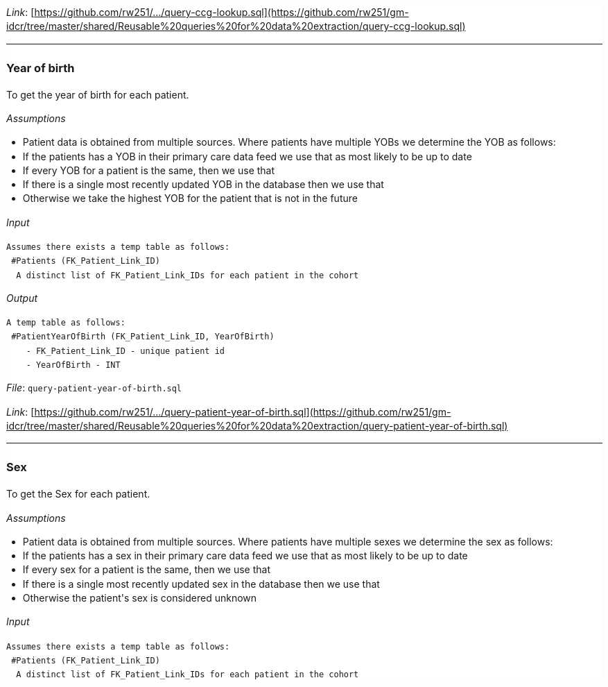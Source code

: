 _Link_: [https://github.com/rw251/.../query-ccg-lookup.sql](https://github.com/rw251/gm-idcr/tree/master/shared/Reusable%20queries%20for%20data%20extraction/query-ccg-lookup.sql)

---
### Year of birth
To get the year of birth for each patient.

_Assumptions_

- Patient data is obtained from multiple sources. Where patients have multiple YOBs we determine the YOB as follows:
- If the patients has a YOB in their primary care data feed we use that as most likely to be up to date
- If every YOB for a patient is the same, then we use that
- If there is a single most recently updated YOB in the database then we use that
- Otherwise we take the highest YOB for the patient that is not in the future

_Input_
```
Assumes there exists a temp table as follows:
 #Patients (FK_Patient_Link_ID)
  A distinct list of FK_Patient_Link_IDs for each patient in the cohort
```

_Output_
```
A temp table as follows:
 #PatientYearOfBirth (FK_Patient_Link_ID, YearOfBirth)
 	- FK_Patient_Link_ID - unique patient id
	- YearOfBirth - INT
```
_File_: `query-patient-year-of-birth.sql`

_Link_: [https://github.com/rw251/.../query-patient-year-of-birth.sql](https://github.com/rw251/gm-idcr/tree/master/shared/Reusable%20queries%20for%20data%20extraction/query-patient-year-of-birth.sql)

---
### Sex
To get the Sex for each patient.

_Assumptions_

- Patient data is obtained from multiple sources. Where patients have multiple sexes we determine the sex as follows:
- If the patients has a sex in their primary care data feed we use that as most likely to be up to date
- If every sex for a patient is the same, then we use that
- If there is a single most recently updated sex in the database then we use that
- Otherwise the patient's sex is considered unknown

_Input_
```
Assumes there exists a temp table as follows:
 #Patients (FK_Patient_Link_ID)
  A distinct list of FK_Patient_Link_IDs for each patient in the cohort
```
